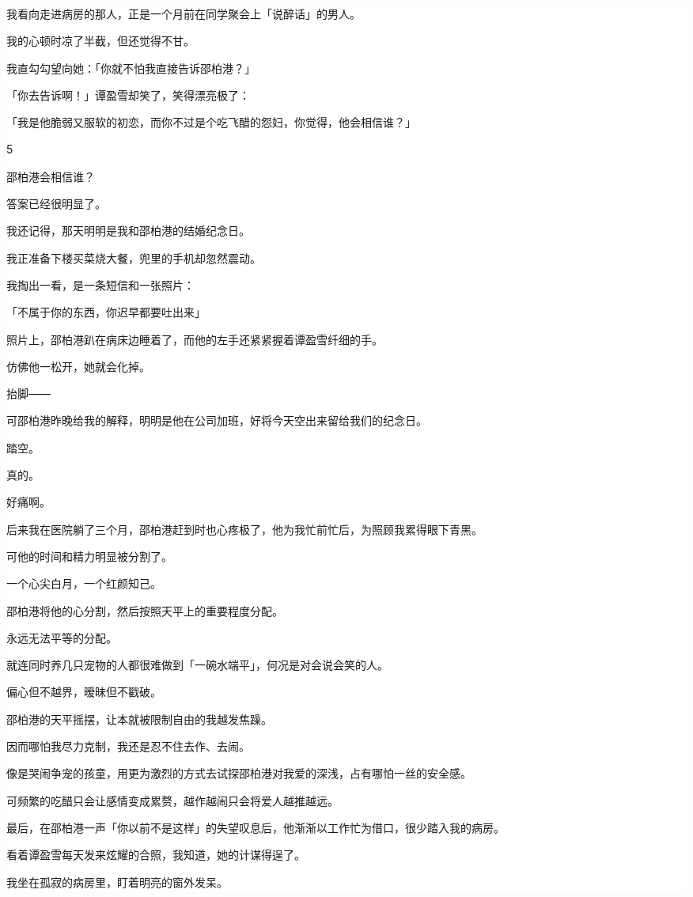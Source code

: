 我看向走进病房的那人，正是一个月前在同学聚会上「说醉话」的男人。

我的心顿时凉了半截，但还觉得不甘。

我直勾勾望向她：「你就不怕我直接告诉邵柏港？」

「你去告诉啊！」谭盈雪却笑了，笑得漂亮极了：

「我是他脆弱又服软的初恋，而你不过是个吃飞醋的怨妇，你觉得，他会相信谁？」

5

邵柏港会相信谁？

答案已经很明显了。

我还记得，那天明明是我和邵柏港的结婚纪念日。

我正准备下楼买菜烧大餐，兜里的手机却忽然震动。

我掏出一看，是一条短信和一张照片：

「不属于你的东西，你迟早都要吐出来」

照片上，邵柏港趴在病床边睡着了，而他的左手还紧紧握着谭盈雪纤细的手。

仿佛他一松开，她就会化掉。

抬脚——

可邵柏港昨晚给我的解释，明明是他在公司加班，好将今天空出来留给我们的纪念日。

踏空。

真的。

好痛啊。

后来我在医院躺了三个月，邵柏港赶到时也心疼极了，他为我忙前忙后，为照顾我累得眼下青黑。

可他的时间和精力明显被分割了。

一个心尖白月，一个红颜知己。

邵柏港将他的心分割，然后按照天平上的重要程度分配。

永远无法平等的分配。

就连同时养几只宠物的人都很难做到「一碗水端平」，何况是对会说会笑的人。

偏心但不越界，暧昧但不戳破。

邵柏港的天平摇摆，让本就被限制自由的我越发焦躁。

因而哪怕我尽力克制，我还是忍不住去作、去闹。

像是哭闹争宠的孩童，用更为激烈的方式去试探邵柏港对我爱的深浅，占有哪怕一丝的安全感。

可频繁的吃醋只会让感情变成累赘，越作越闹只会将爱人越推越远。

最后，在邵柏港一声「你以前不是这样」的失望叹息后，他渐渐以工作忙为借口，很少踏入我的病房。

看着谭盈雪每天发来炫耀的合照，我知道，她的计谋得逞了。

我坐在孤寂的病房里，盯着明亮的窗外发呆。
